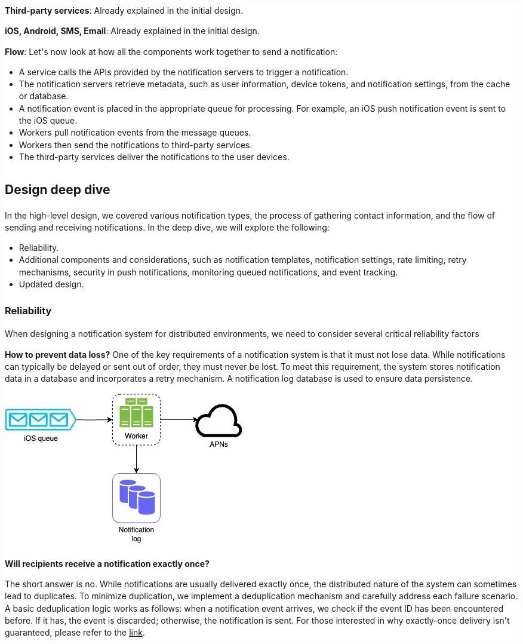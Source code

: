 **Third-party services**: Already explained in the initial design.

**iOS, Android, SMS, Email**: Already explained in the initial design.

**Flow**: Let's now look at how all the components work together to send a notification:
- A service calls the APIs provided by the notification servers to trigger a notification.
- The notification servers retrieve metadata, such as user information, device tokens, and notification settings, from the cache or database.
- A notification event is placed in the appropriate queue for processing. For example, an iOS push notification event is sent to the iOS queue.
- Workers pull notification events from the message queues.
- Workers then send the notifications to third-party services.
- The third-party services deliver the notifications to the user devices.

## Design deep dive
In the high-level design, we covered various notification types, the process of gathering contact information, and the flow of sending and receiving notifications. In the deep dive, we will explore the following:
- Reliability.
- Additional components and considerations, such as notification templates, notification settings, rate limiting, retry mechanisms, security in push notifications, monitoring queued notifications, and event tracking.
- Updated design.

### Reliability
When designing a notification system for distributed environments, we need to consider several critical reliability factors

**How to prevent data loss?**
One of the key requirements of a notification system is that it must not lose data. While notifications can typically be delayed or sent out of order, they must never be lost. To meet this requirement, the system stores notification data in a database and incorporates a retry mechanism. A notification log database is used to ensure data persistence.

![High level design (improved)](images/prevent-data-loss.png "")

**Will recipients receive a notification exactly once?**

The short answer is no. While notifications are usually delivered exactly once, the distributed nature of the system can sometimes lead to duplicates. To minimize duplication, we implement a deduplication mechanism and carefully address each failure scenario. A basic deduplication logic works as follows: when a notification event arrives, we check if the event ID has been encountered before. If it has, the event is discarded; otherwise, the notification is sent. For those interested in why exactly-once delivery isn't guaranteed, please refer to the [link](https://bravenewgeek.com/you-cannot-have-exactly-once-delivery/). 
